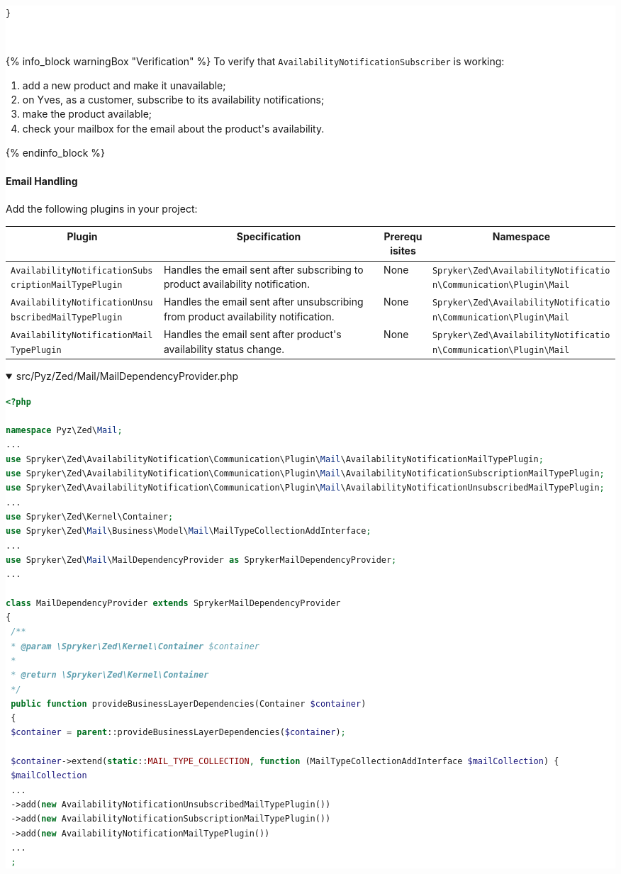 ```php
} 
```
<br>
</details>

 {% info_block warningBox "Verification" %}
To verify that `AvailabilityNotificationSubscriber` is working:<ol><li>add a new product and make it unavailable;</li><li>on Yves, as a customer, subscribe to its availability notifications;</li><li>make the product available;</li><li>check your mailbox for the email about the product's availability.</li></ol>
{% endinfo_block %}

#### Email Handling

Add the following plugins in your project:

| Plugin | Specification | Prerequisites | Namespace |
| --- | --- | --- | --- |
|  `AvailabilityNotificationSubscriptionMailTypePlugin` | Handles the email sent after subscribing to product availability notification. | None |  `Spryker\Zed\AvailabilityNotification\Communication\Plugin\Mail` |
|  `AvailabilityNotificationUnsubscribedMailTypePlugin` | Handles the email sent after unsubscribing from product availability notification. | None |  `Spryker\Zed\AvailabilityNotification\Communication\Plugin\Mail` |
|  `AvailabilityNotificationMailTypePlugin` | Handles the email sent after product's availability status change. | None |  `Spryker\Zed\AvailabilityNotification\Communication\Plugin\Mail` |

<details open>
<summary> src/Pyz/Zed/Mail/MailDependencyProvider.php</summary>

```php
<?php

namespace Pyz\Zed\Mail;
...
use Spryker\Zed\AvailabilityNotification\Communication\Plugin\Mail\AvailabilityNotificationMailTypePlugin;
use Spryker\Zed\AvailabilityNotification\Communication\Plugin\Mail\AvailabilityNotificationSubscriptionMailTypePlugin;
use Spryker\Zed\AvailabilityNotification\Communication\Plugin\Mail\AvailabilityNotificationUnsubscribedMailTypePlugin;
...
use Spryker\Zed\Kernel\Container;
use Spryker\Zed\Mail\Business\Model\Mail\MailTypeCollectionAddInterface;
...
use Spryker\Zed\Mail\MailDependencyProvider as SprykerMailDependencyProvider;
...

class MailDependencyProvider extends SprykerMailDependencyProvider
{
 /**
 * @param \Spryker\Zed\Kernel\Container $container
 *
 * @return \Spryker\Zed\Kernel\Container
 */
 public function provideBusinessLayerDependencies(Container $container)
 {
 $container = parent::provideBusinessLayerDependencies($container);

 $container->extend(static::MAIL_TYPE_COLLECTION, function (MailTypeCollectionAddInterface $mailCollection) {
 $mailCollection
 ...
 ->add(new AvailabilityNotificationUnsubscribedMailTypePlugin())
 ->add(new AvailabilityNotificationSubscriptionMailTypePlugin())
 ->add(new AvailabilityNotificationMailTypePlugin())
 ...
 ;
```